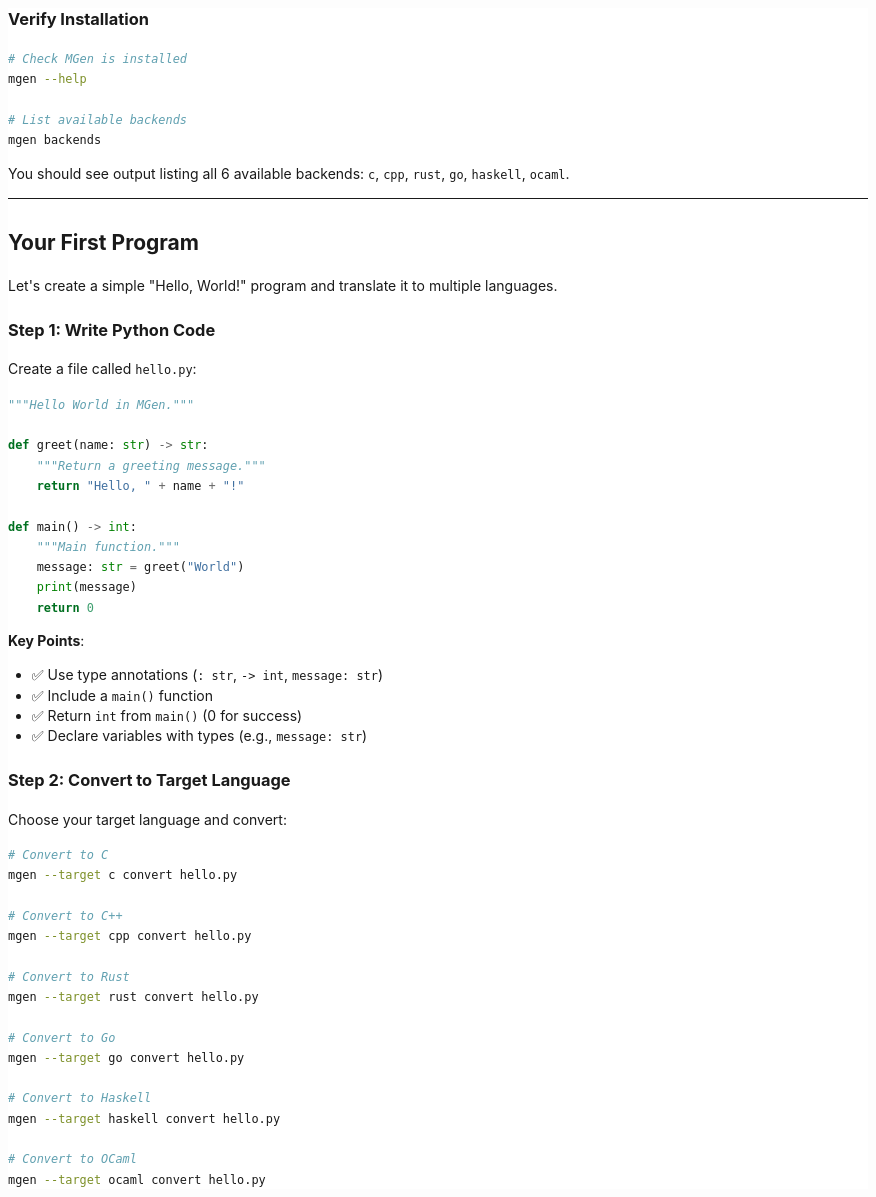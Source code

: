 ### Verify Installation

```bash
# Check MGen is installed
mgen --help

# List available backends
mgen backends
```

You should see output listing all 6 available backends: `c`, `cpp`, `rust`, `go`, `haskell`, `ocaml`.

---

## Your First Program

Let's create a simple "Hello, World!" program and translate it to multiple languages.

### Step 1: Write Python Code

Create a file called `hello.py`:

```python
"""Hello World in MGen."""

def greet(name: str) -> str:
    """Return a greeting message."""
    return "Hello, " + name + "!"

def main() -> int:
    """Main function."""
    message: str = greet("World")
    print(message)
    return 0
```

**Key Points**:
- ✅ Use type annotations (`: str`, `-> int`, `message: str`)
- ✅ Include a `main()` function
- ✅ Return `int` from `main()` (0 for success)
- ✅ Declare variables with types (e.g., `message: str`)

### Step 2: Convert to Target Language

Choose your target language and convert:

```bash
# Convert to C
mgen --target c convert hello.py

# Convert to C++
mgen --target cpp convert hello.py

# Convert to Rust
mgen --target rust convert hello.py

# Convert to Go
mgen --target go convert hello.py

# Convert to Haskell
mgen --target haskell convert hello.py

# Convert to OCaml
mgen --target ocaml convert hello.py
```
